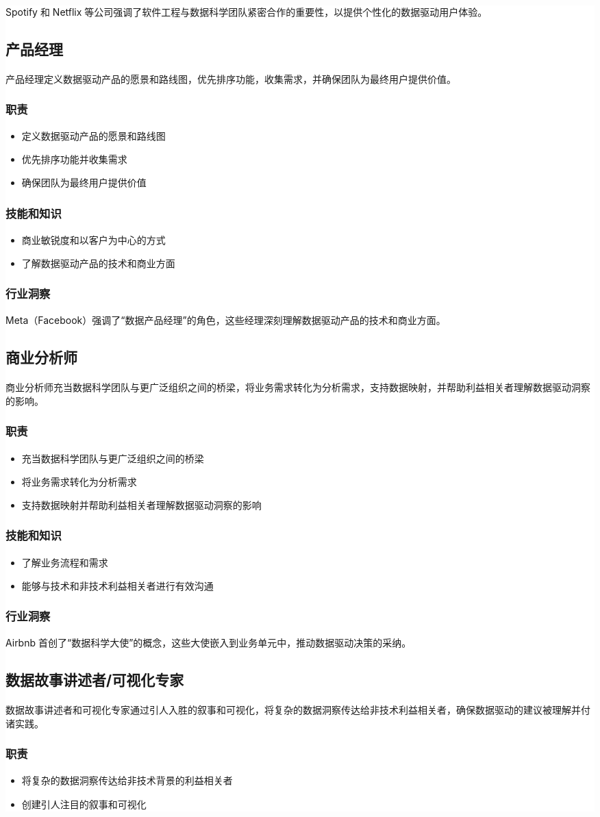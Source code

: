 Spotify 和 Netflix 等公司强调了软件工程与数据科学团队紧密合作的重要性，以提供个性化的数据驱动用户体验。

## 产品经理

产品经理定义数据驱动产品的愿景和路线图，优先排序功能，收集需求，并确保团队为最终用户提供价值。

### 职责

+   定义数据驱动产品的愿景和路线图

+   优先排序功能并收集需求

+   确保团队为最终用户提供价值

### 技能和知识

+   商业敏锐度和以客户为中心的方式

+   了解数据驱动产品的技术和商业方面

### 行业洞察

Meta（Facebook）强调了“数据产品经理”的角色，这些经理深刻理解数据驱动产品的技术和商业方面。

## 商业分析师

商业分析师充当数据科学团队与更广泛组织之间的桥梁，将业务需求转化为分析需求，支持数据映射，并帮助利益相关者理解数据驱动洞察的影响。

### 职责

+   充当数据科学团队与更广泛组织之间的桥梁

+   将业务需求转化为分析需求

+   支持数据映射并帮助利益相关者理解数据驱动洞察的影响

### 技能和知识

+   了解业务流程和需求

+   能够与技术和非技术利益相关者进行有效沟通

### 行业洞察

Airbnb 首创了“数据科学大使”的概念，这些大使嵌入到业务单元中，推动数据驱动决策的采纳。

## 数据故事讲述者/可视化专家

数据故事讲述者和可视化专家通过引人入胜的叙事和可视化，将复杂的数据洞察传达给非技术利益相关者，确保数据驱动的建议被理解并付诸实践。

### 职责

+   将复杂的数据洞察传达给非技术背景的利益相关者

+   创建引人注目的叙事和可视化
